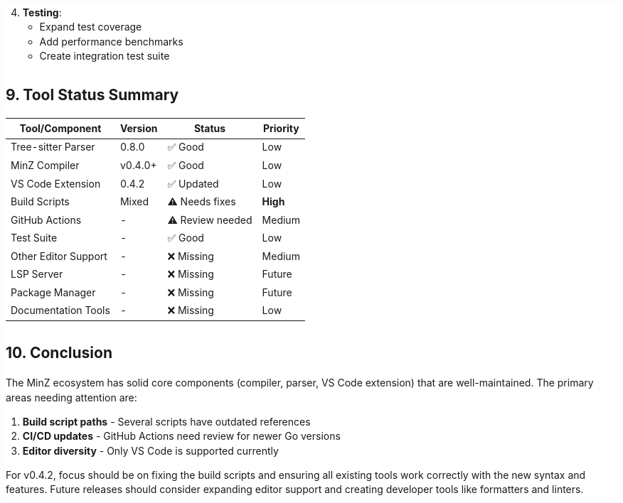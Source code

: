 4. **Testing**:
   - Expand test coverage
   - Add performance benchmarks
   - Create integration test suite

## 9. Tool Status Summary

| Tool/Component | Version | Status | Priority |
|----------------|---------|--------|----------|
| Tree-sitter Parser | 0.8.0 | ✅ Good | Low |
| MinZ Compiler | v0.4.0+ | ✅ Good | Low |
| VS Code Extension | 0.4.2 | ✅ Updated | Low |
| Build Scripts | Mixed | ⚠️ Needs fixes | **High** |
| GitHub Actions | - | ⚠️ Review needed | Medium |
| Test Suite | - | ✅ Good | Low |
| Other Editor Support | - | ❌ Missing | Medium |
| LSP Server | - | ❌ Missing | Future |
| Package Manager | - | ❌ Missing | Future |
| Documentation Tools | - | ❌ Missing | Low |

## 10. Conclusion

The MinZ ecosystem has solid core components (compiler, parser, VS Code extension) that are well-maintained. The primary areas needing attention are:

1. **Build script paths** - Several scripts have outdated references
2. **CI/CD updates** - GitHub Actions need review for newer Go versions
3. **Editor diversity** - Only VS Code is supported currently

For v0.4.2, focus should be on fixing the build scripts and ensuring all existing tools work correctly with the new syntax and features. Future releases should consider expanding editor support and creating developer tools like formatters and linters.